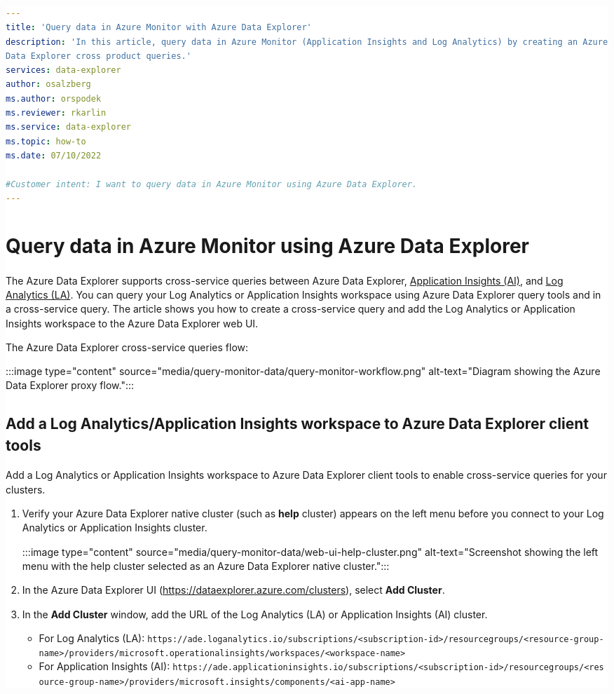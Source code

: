 ```yaml
---
title: 'Query data in Azure Monitor with Azure Data Explorer'
description: 'In this article, query data in Azure Monitor (Application Insights and Log Analytics) by creating an Azure Data Explorer cross product queries.'
services: data-explorer
author: osalzberg
ms.author: orspodek
ms.reviewer: rkarlin
ms.service: data-explorer
ms.topic: how-to
ms.date: 07/10/2022

#Customer intent: I want to query data in Azure Monitor using Azure Data Explorer.
---
```


# Query data in Azure Monitor using Azure Data Explorer

The Azure Data Explorer supports cross-service queries between Azure Data Explorer, [Application Insights (AI)](/azure/azure-monitor/app/app-insights-overview), and [Log Analytics (LA)](/azure/azure-monitor/platform/data-platform-logs). You can query your Log Analytics or Application Insights workspace using Azure Data Explorer query tools and in a cross-service query. The article shows you how to create a cross-service query and add the Log Analytics or Application Insights workspace to the Azure Data Explorer web UI.

The Azure Data Explorer cross-service queries flow:

:::image type="content" source="media/query-monitor-data/query-monitor-workflow.png" alt-text="Diagram showing the Azure Data Explorer proxy flow.":::

## Add a Log Analytics/Application Insights workspace to Azure Data Explorer client tools

Add a Log Analytics or Application Insights workspace to Azure Data Explorer client tools to enable cross-service queries for your clusters.

1. Verify your Azure Data Explorer native cluster (such as **help** cluster) appears on the left menu before you connect to your Log Analytics or Application Insights cluster.

    :::image type="content" source="media/query-monitor-data/web-ui-help-cluster.png" alt-text="Screenshot showing the left menu with the help cluster selected as an Azure Data Explorer native cluster.":::

1. In the Azure Data Explorer UI (https://dataexplorer.azure.com/clusters), select **Add Cluster**.

1. In the **Add Cluster** window, add the URL of the Log Analytics (LA) or Application Insights (AI) cluster.

    * For Log Analytics (LA): `https://ade.loganalytics.io/subscriptions/<subscription-id>/resourcegroups/<resource-group-name>/providers/microsoft.operationalinsights/workspaces/<workspace-name>`
    * For Application Insights (AI): `https://ade.applicationinsights.io/subscriptions/<subscription-id>/resourcegroups/<resource-group-name>/providers/microsoft.insights/components/<ai-app-name>`
